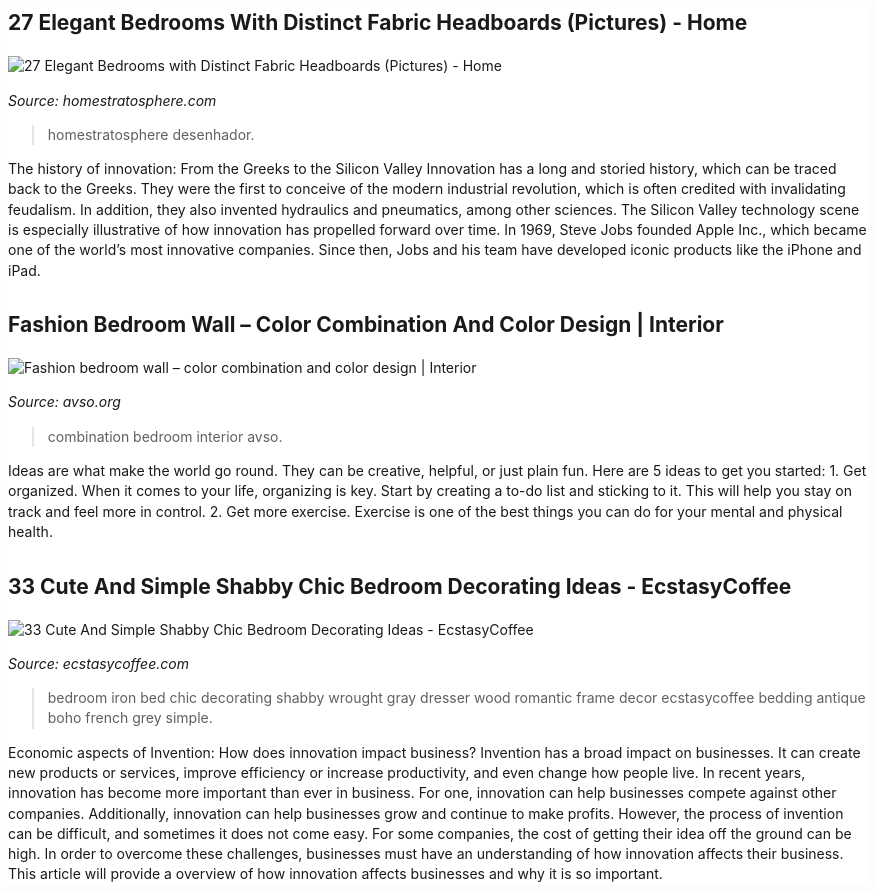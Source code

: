     
## 27 Elegant Bedrooms With Distinct Fabric Headboards (Pictures) - Home

<img loading=lazy src="https://www.homestratosphere.com/wp-content/uploads/2015/06/Fabric-Headboard-24-870x611.jpg" onerror="this.onerror=null;this.src='https://tse4.mm.bing.net/th?id=OIP.GGoRTKtfwrgaXNCRCfMbAQHaFM&amp;pid=15.1';" alt="27 Elegant Bedrooms with Distinct Fabric Headboards (Pictures) - Home">

_Source: homestratosphere.com_

>homestratosphere desenhador. 

	

The history of innovation: From the Greeks to the Silicon Valley
Innovation has a long and storied history, which can be traced back to the Greeks. They were the first to conceive of the modern industrial revolution, which is often credited with invalidating feudalism. In addition, they also invented hydraulics and pneumatics, among other sciences.
The Silicon Valley technology scene is especially illustrative of how innovation has propelled forward over time. In 1969, Steve Jobs founded Apple Inc., which became one of the world’s most innovative companies. Since then, Jobs and his team have developed iconic products like the iPhone and iPad.

    
## Fashion Bedroom Wall – Color Combination And Color Design | Interior

<img loading=lazy src="https://www.avso.org/wp-content/uploads/2014/11/fashion-bedroom-wall-color-combination-and-color-design-1415282704.jpg" onerror="this.onerror=null;this.src='https://tse4.mm.bing.net/th?id=OIP.n1XlKkpml9qshBgXGynTAwHaFL&amp;pid=15.1';" alt="Fashion bedroom wall – color combination and color design | Interior">

_Source: avso.org_

>combination bedroom interior avso. 

	

Ideas are what make the world go round. They can be creative, helpful, or just plain fun. Here are 5 ideas to get you started: 1. Get organized. When it comes to your life, organizing is key. Start by creating a to-do list and sticking to it. This will help you stay on track and feel more in control. 2. Get more exercise. Exercise is one of the best things you can do for your mental and physical health.

    
## 33 Cute And Simple Shabby Chic Bedroom Decorating Ideas - EcstasyCoffee

<img loading=lazy src="http://www.ecstasycoffee.com/wp-content/uploads/2016/08/Vintage-Gray-Bedroom-With-Wrought-Iron-Bed-And-Wood-Dresser.jpg" onerror="this.onerror=null;this.src='https://tse3.mm.bing.net/th?id=OIP.Jr1yMNzzYjUWquEB3GPBjwHaKj&amp;pid=15.1';" alt="33 Cute And Simple Shabby Chic Bedroom Decorating Ideas - EcstasyCoffee">

_Source: ecstasycoffee.com_

>bedroom iron bed chic decorating shabby wrought gray dresser wood romantic frame decor ecstasycoffee bedding antique boho french grey simple. 

	

Economic aspects of Invention: How does innovation impact business?
Invention has a broad impact on businesses. It can create new products or services, improve efficiency or increase productivity, and even change how people live. In recent years, innovation has become more important than ever in business. For one, innovation can help businesses compete against other companies. Additionally, innovation can help businesses grow and continue to make profits. However, the process of invention can be difficult, and sometimes it does not come easy. For some companies, the cost of getting their idea off the ground can be high. In order to overcome these challenges, businesses must have an understanding of how innovation affects their business. This article will provide a overview of how innovation affects businesses and why it is so important.
